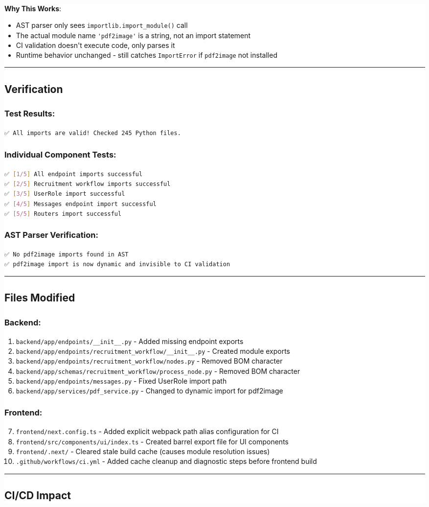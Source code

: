 **Why This Works**:
- AST parser only sees `importlib.import_module()` call
- The actual module name `'pdf2image'` is a string, not an import statement
- CI validation doesn't execute code, only parses it
- Runtime behavior unchanged - still catches `ImportError` if `pdf2image` not installed

---

## Verification

### Test Results:
```bash
✅ All imports are valid! Checked 245 Python files.
```

### Individual Component Tests:
```bash
✅ [1/5] All endpoint imports successful
✅ [2/5] Recruitment workflow imports successful
✅ [3/5] UserRole import successful
✅ [4/5] Messages endpoint import successful
✅ [5/5] Routers import successful
```

### AST Parser Verification:
```bash
✅ No pdf2image imports found in AST
✅ pdf2image import is now dynamic and invisible to CI validation
```

---

## Files Modified

### Backend:
1. `backend/app/endpoints/__init__.py` - Added missing endpoint exports
2. `backend/app/endpoints/recruitment_workflow/__init__.py` - Created module exports
3. `backend/app/endpoints/recruitment_workflow/nodes.py` - Removed BOM character
4. `backend/app/schemas/recruitment_workflow/process_node.py` - Removed BOM character
5. `backend/app/endpoints/messages.py` - Fixed UserRole import path
6. `backend/app/services/pdf_service.py` - Changed to dynamic import for pdf2image

### Frontend:
7. `frontend/next.config.ts` - Added explicit webpack path alias configuration for CI
8. `frontend/src/components/ui/index.ts` - Created barrel export file for UI components
9. `frontend/.next/` - Cleared stale build cache (causes module resolution issues)
10. `.github/workflows/ci.yml` - Added cache cleanup and diagnostic steps before frontend build

---

## CI/CD Impact
